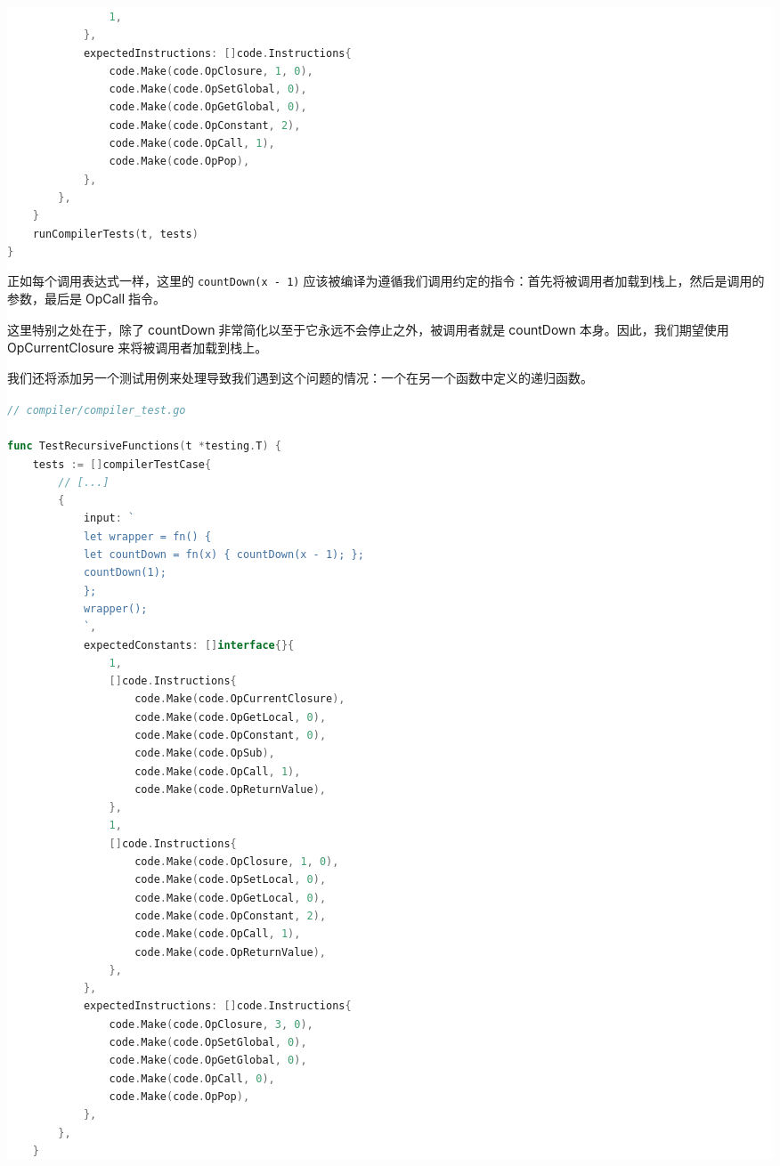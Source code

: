 ```Go
                1,
            },
            expectedInstructions: []code.Instructions{
                code.Make(code.OpClosure, 1, 0),
                code.Make(code.OpSetGlobal, 0),
                code.Make(code.OpGetGlobal, 0),
                code.Make(code.OpConstant, 2),
                code.Make(code.OpCall, 1),
                code.Make(code.OpPop),
            },
        },
    }
    runCompilerTests(t, tests)
}
```

正如每个调用表达式一样，这里的 `countDown(x - 1)` 应该被编译为遵循我们调用约定的指令：首先将被调用者加载到栈上，然后是调用的参数，最后是 OpCall 指令。

这里特别之处在于，除了 countDown 非常简化以至于它永远不会停止之外，被调用者就是 countDown 本身。因此，我们期望使用 OpCurrentClosure 来将被调用者加载到栈上。

我们还将添加另一个测试用例来处理导致我们遇到这个问题的情况：一个在另一个函数中定义的递归函数。

```Go
// compiler/compiler_test.go

func TestRecursiveFunctions(t *testing.T) {
    tests := []compilerTestCase{
        // [...]
        {
            input: `
            let wrapper = fn() {
            let countDown = fn(x) { countDown(x - 1); };
            countDown(1);
            };
            wrapper();
            `,
            expectedConstants: []interface{}{
                1,
                []code.Instructions{
                    code.Make(code.OpCurrentClosure),
                    code.Make(code.OpGetLocal, 0),
                    code.Make(code.OpConstant, 0),
                    code.Make(code.OpSub),
                    code.Make(code.OpCall, 1),
                    code.Make(code.OpReturnValue),
                },
                1,
                []code.Instructions{
                    code.Make(code.OpClosure, 1, 0),
                    code.Make(code.OpSetLocal, 0),
                    code.Make(code.OpGetLocal, 0),
                    code.Make(code.OpConstant, 2),
                    code.Make(code.OpCall, 1),
                    code.Make(code.OpReturnValue),
                },
            },
            expectedInstructions: []code.Instructions{
                code.Make(code.OpClosure, 3, 0),
                code.Make(code.OpSetGlobal, 0),
                code.Make(code.OpGetGlobal, 0),
                code.Make(code.OpCall, 0),
                code.Make(code.OpPop),
            },
        },
    }
```